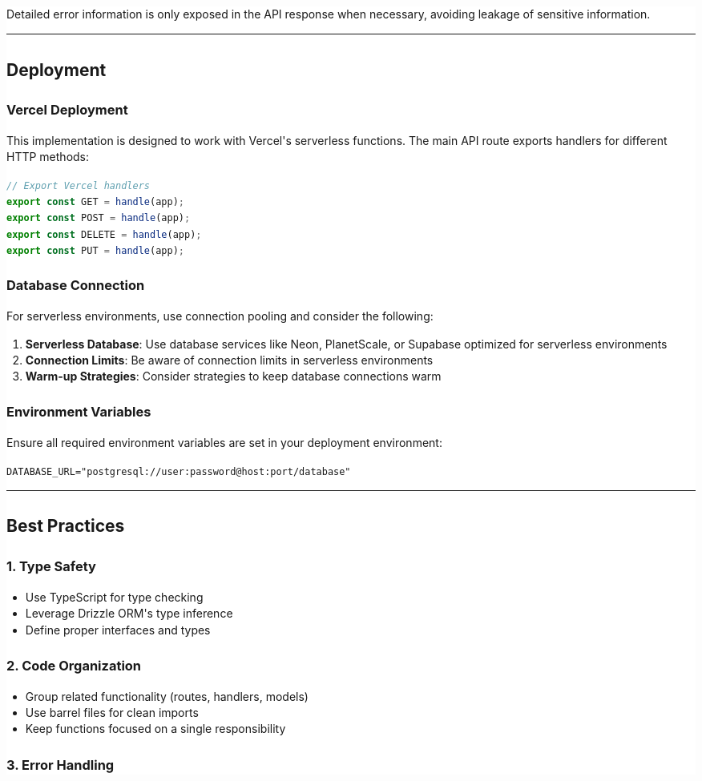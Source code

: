 Detailed error information is only exposed in the API response when necessary, avoiding leakage of sensitive information.

---

## Deployment

### Vercel Deployment

This implementation is designed to work with Vercel's serverless functions. The main API route exports handlers for different HTTP methods:

```typescript
// Export Vercel handlers
export const GET = handle(app);
export const POST = handle(app);
export const DELETE = handle(app);
export const PUT = handle(app);
```

### Database Connection

For serverless environments, use connection pooling and consider the following:

1. **Serverless Database**: Use database services like Neon, PlanetScale, or Supabase optimized for serverless environments
2. **Connection Limits**: Be aware of connection limits in serverless environments
3. **Warm-up Strategies**: Consider strategies to keep database connections warm

### Environment Variables

Ensure all required environment variables are set in your deployment environment:

```
DATABASE_URL="postgresql://user:password@host:port/database"
```

---

## Best Practices

### 1. Type Safety

- Use TypeScript for type checking
- Leverage Drizzle ORM's type inference
- Define proper interfaces and types

### 2. Code Organization

- Group related functionality (routes, handlers, models)
- Use barrel files for clean imports
- Keep functions focused on a single responsibility

### 3. Error Handling
